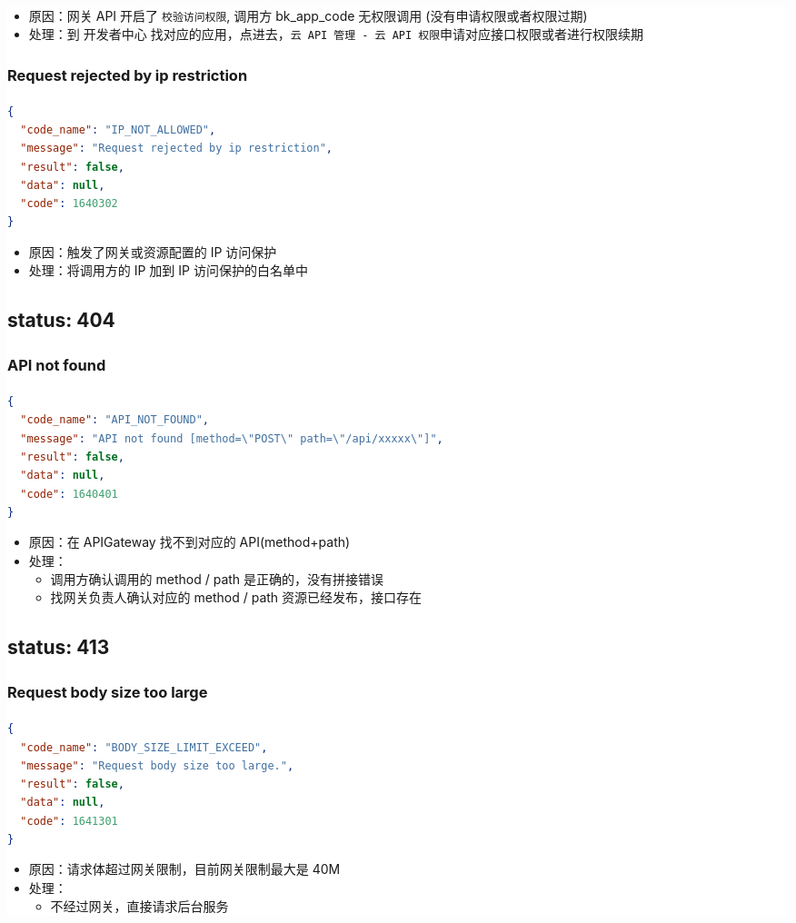 - 原因：网关 API 开启了 `校验访问权限`, 调用方 bk_app_code 无权限调用 (没有申请权限或者权限过期)
- 处理：到 开发者中心  找对应的应用，点进去，`云 API 管理 - 云 API 权限`申请对应接口权限或者进行权限续期

### Request rejected by ip restriction

```json
{
  "code_name": "IP_NOT_ALLOWED",
  "message": "Request rejected by ip restriction",
  "result": false,
  "data": null,
  "code": 1640302
}
```

- 原因：触发了网关或资源配置的 IP 访问保护
- 处理：将调用方的 IP 加到 IP 访问保护的白名单中

## status: 404

### API not found

```json
{
  "code_name": "API_NOT_FOUND",
  "message": "API not found [method=\"POST\" path=\"/api/xxxxx\"]",
  "result": false,
  "data": null,
  "code": 1640401
}
```

- 原因：在 APIGateway 找不到对应的 API(method+path)
- 处理：
  - 调用方确认调用的 method / path 是正确的，没有拼接错误
  - 找网关负责人确认对应的 method / path 资源已经发布，接口存在

## status: 413

### Request body size too large

```json
{
  "code_name": "BODY_SIZE_LIMIT_EXCEED",
  "message": "Request body size too large.",
  "result": false,
  "data": null,
  "code": 1641301
}
```

- 原因：请求体超过网关限制，目前网关限制最大是 40M
- 处理：
   - 不经过网关，直接请求后台服务
